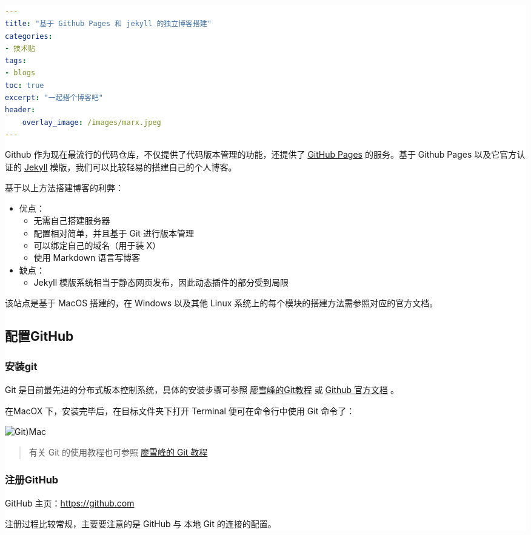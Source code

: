 ```yaml
---
title: "基于 Github Pages 和 jekyll 的独立博客搭建"
categories:
- 技术贴
tags:
- blogs
toc: true
excerpt: "一起搭个博客吧"
header:
    overlay_image: /images/marx.jpeg
---
```


Github 作为现在最流行的代码仓库，不仅提供了代码版本管理的功能，还提供了 [GitHub Pages](https://pages.github.com) 的服务。基于 Github Pages 以及它官方认证的 [Jekyll](https://jekyllrb.com) 模版，我们可以比较轻易的搭建自己的个人博客。



基于以上方法搭建博客的利弊：

* 优点：
  * 无需自己搭建服务器
  * 配置相对简单，并且基于 Git 进行版本管理
  * 可以绑定自己的域名（用于装 X）
  * 使用 Markdown 语言写博客
* 缺点：
  * Jekyll 模版系统相当于静态网页发布，因此动态插件的部分受到局限



该站点是基于 MacOS 搭建的，在 Windows 以及其他 Linux 系统上的每个模块的搭建方法需参照对应的官方文档。



## 配置GitHub

### 安装git

Git 是目前最先进的分布式版本控制系统，具体的安装步骤可参照 [廖雪峰的Git教程](https://www.liaoxuefeng.com/wiki/0013739516305929606dd18361248578c67b8067c8c017b000/00137396287703354d8c6c01c904c7d9ff056ae23da865a000) 或 [Github 官方文档](https://help.github.com/articles/set-up-git/) 。

在MacOX 下，安装完毕后，在目标文件夹下打开 Terminal 便可在命令行中使用 Git 命令了：

![Git)Mac](https://ws1.sinaimg.cn/large/006tNc79gy1foa83rscq8j30zu0lmn1t.jpg)



> 有关 Git 的使用教程也可参照 [廖雪峰的 Git 教程](https://www.liaoxuefeng.com/wiki/0013739516305929606dd18361248578c67b8067c8c017b000)  

### 注册GitHub

GitHub 主页：<https://github.com>

注册过程比较常规，主要要注意的是 GitHub 与 本地 Git 的连接的配置。
